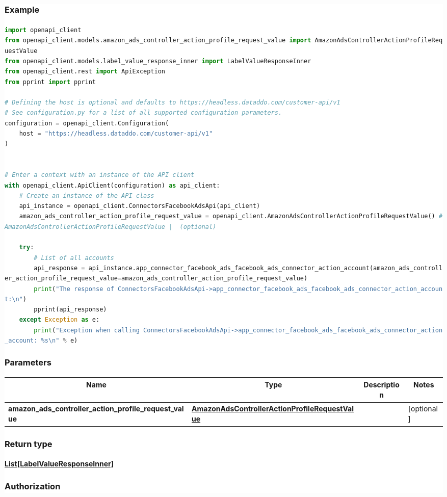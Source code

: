 ### Example


```python
import openapi_client
from openapi_client.models.amazon_ads_controller_action_profile_request_value import AmazonAdsControllerActionProfileRequestValue
from openapi_client.models.label_value_response_inner import LabelValueResponseInner
from openapi_client.rest import ApiException
from pprint import pprint

# Defining the host is optional and defaults to https://headless.dataddo.com/customer-api/v1
# See configuration.py for a list of all supported configuration parameters.
configuration = openapi_client.Configuration(
    host = "https://headless.dataddo.com/customer-api/v1"
)


# Enter a context with an instance of the API client
with openapi_client.ApiClient(configuration) as api_client:
    # Create an instance of the API class
    api_instance = openapi_client.ConnectorsFacebookAdsApi(api_client)
    amazon_ads_controller_action_profile_request_value = openapi_client.AmazonAdsControllerActionProfileRequestValue() # AmazonAdsControllerActionProfileRequestValue |  (optional)

    try:
        # List of all accounts
        api_response = api_instance.app_connector_facebook_ads_facebook_ads_connector_action_account(amazon_ads_controller_action_profile_request_value=amazon_ads_controller_action_profile_request_value)
        print("The response of ConnectorsFacebookAdsApi->app_connector_facebook_ads_facebook_ads_connector_action_account:\n")
        pprint(api_response)
    except Exception as e:
        print("Exception when calling ConnectorsFacebookAdsApi->app_connector_facebook_ads_facebook_ads_connector_action_account: %s\n" % e)
```



### Parameters


Name | Type | Description  | Notes
------------- | ------------- | ------------- | -------------
 **amazon_ads_controller_action_profile_request_value** | [**AmazonAdsControllerActionProfileRequestValue**](AmazonAdsControllerActionProfileRequestValue.md)|  | [optional] 

### Return type

[**List[LabelValueResponseInner]**](LabelValueResponseInner.md)

### Authorization
